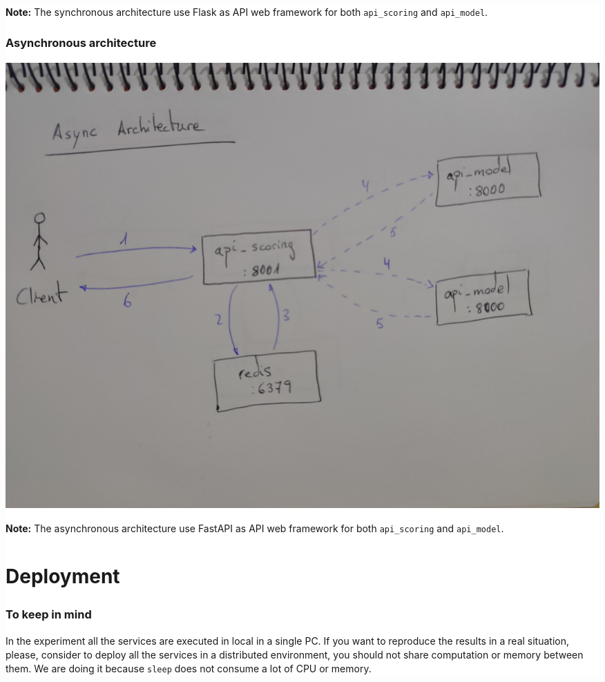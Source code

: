 **Note:** The synchronous architecture use Flask as API web framework for both `api_scoring` and `api_model`.

### Asynchronous architecture

![Max Performance Sync](doc/architecture_async.jpg)

**Note:** The asynchronous architecture use FastAPI as API web framework for both `api_scoring` and `api_model`.

# Deployment

### To keep in mind

In the experiment all the services are executed in local in a single PC. If you want to reproduce the results in a real situation, please, consider to deploy all the services in a distributed environment, you should not share computation or memory between them. We are doing it because `sleep` does not consume a lot of CPU or memory.
